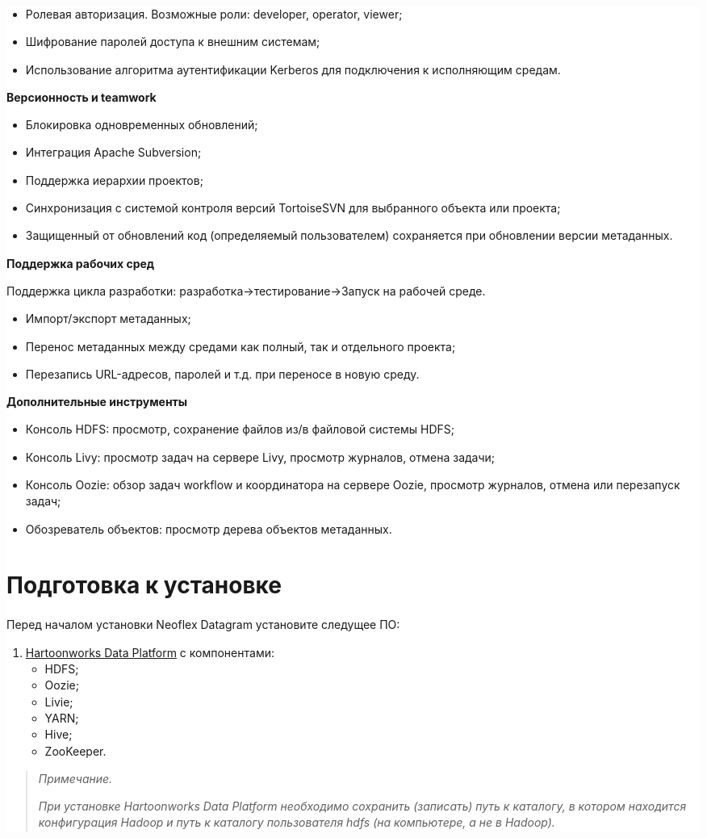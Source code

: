 -   Ролевая авторизация. Возможные роли: developer, operator, viewer;

-   Шифрование паролей доступа к внешним системам;

-   Использование алгоритма аутентификации Kerberos для подключения к исполняющим средам.

**Версионность и teamwork**

-   Блокировка одновременных обновлений;

-   Интеграция Apache Subversion;

-   Поддержка иерархии проектов;

-   Синхронизация с системой контроля версий TortoiseSVN для выбранного объекта или проекта;

-   Защищенный от обновлений код (определяемый пользователем) сохраняется при обновлении версии метаданных.

**Поддержка рабочих сред**

Поддержка цикла разработки: разработка-\>тестирование-\>Запуск на рабочей среде.

-   Импорт/экспорт метаданных;

-   Перенос метаданных между средами как полный, так и отдельного проекта;

-   Перезапись URL-адресов, паролей и т.д. при переносе в новую среду.

**Дополнительные инструменты**

- Консоль HDFS: просмотр, сохранение файлов из/в файловой системы HDFS;

- Консоль Livy: просмотр задач на сервере Livy, просмотр журналов, отмена задачи;

- Консоль Oozie: обзор задач workflow и координатора на сервере Oozie, просмотр журналов, отмена или перезапуск задач;

- Обозреватель объектов: просмотр дерева объектов метаданных.

  

<a id='system requirements'></a> 

# Подготовка к установке

Перед началом установки Neoflex Datagram установите следущее ПО:

1. [Hartoonworks Data Platform](http://hortonworks.com/products/data-center/hdp/) с компонентами:
   - HDFS;
   - Oozie;
   - Livie;
   - YARN;
   - Hive;
   - ZooKeeper.

> *Примечание.*
>
> *При установке Hartoonworks Data Platform необходимо сохранить (записать) путь к каталогу, в котором находится конфигурация Hadoop и путь к каталогу пользователя hdfs (на компьютере, а не в Hadoop).*<br>
